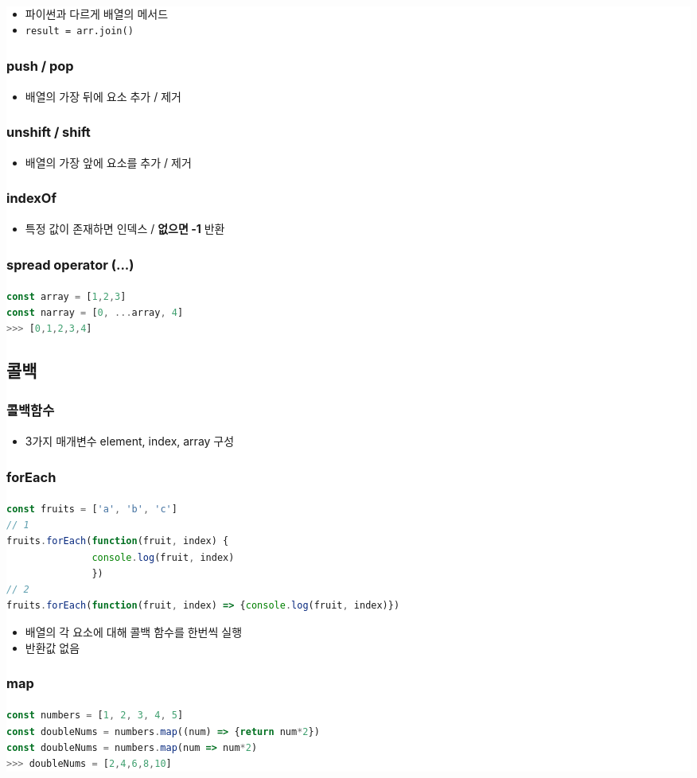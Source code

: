* 파이썬과 다르게 배열의 메서드
* `result = arr.join()`

### push / pop

* 배열의 가장 뒤에 요소 추가 / 제거

### unshift / shift

* 배열의 가장 앞에 요소를 추가 / 제거

### indexOf

* 특정 값이 존재하면 인덱스 / **없으면 -1** 반환

### spread operator (...)

```javascript
const array = [1,2,3]
const narray = [0, ...array, 4]
>>> [0,1,2,3,4]
```



## 콜백

### 콜백함수

* 3가지 매개변수 element, index, array 구성

### forEach

```javascript
const fruits = ['a', 'b', 'c']
// 1
fruits.forEach(function(fruit, index) {
               console.log(fruit, index)
               })
// 2
fruits.forEach(function(fruit, index) => {console.log(fruit, index)})
```

* 배열의 각 요소에 대해 콜백 함수를 한번씩 실행
* 반환값 없음

### map

```javascript
const numbers = [1, 2, 3, 4, 5]
const doubleNums = numbers.map((num) => {return num*2})
const doubleNums = numbers.map(num => num*2)
>>> doubleNums = [2,4,6,8,10]
```
